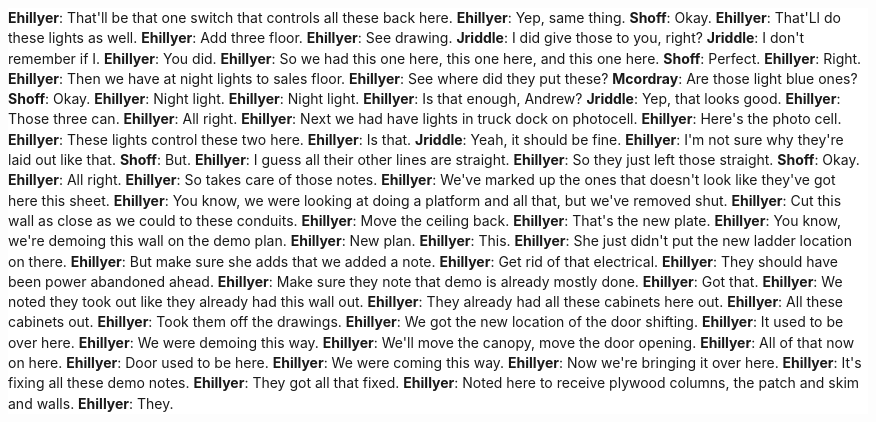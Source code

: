 **Ehillyer**: That'll be that one switch that controls all these back here.
**Ehillyer**: Yep, same thing.
**Shoff**: Okay.
**Ehillyer**: That'Ll do these lights as well.
**Ehillyer**: Add three floor.
**Ehillyer**: See drawing.
**Jriddle**: I did give those to you, right?
**Jriddle**: I don't remember if I.
**Ehillyer**: You did.
**Ehillyer**: So we had this one here, this one here, and this one here.
**Shoff**: Perfect.
**Ehillyer**: Right.
**Ehillyer**: Then we have at night lights to sales floor.
**Ehillyer**: See where did they put these?
**Mcordray**: Are those light blue ones?
**Shoff**: Okay.
**Ehillyer**: Night light.
**Ehillyer**: Night light.
**Ehillyer**: Is that enough, Andrew?
**Jriddle**: Yep, that looks good.
**Ehillyer**: Those three can.
**Ehillyer**: All right.
**Ehillyer**: Next we had have lights in truck dock on photocell.
**Ehillyer**: Here's the photo cell.
**Ehillyer**: These lights control these two here.
**Ehillyer**: Is that.
**Jriddle**: Yeah, it should be fine.
**Ehillyer**: I'm not sure why they're laid out like that.
**Shoff**: But.
**Ehillyer**: I guess all their other lines are straight.
**Ehillyer**: So they just left those straight.
**Shoff**: Okay.
**Ehillyer**: All right.
**Ehillyer**: So takes care of those notes.
**Ehillyer**: We've marked up the ones that doesn't look like they've got here this sheet.
**Ehillyer**: You know, we were looking at doing a platform and all that, but we've removed shut.
**Ehillyer**: Cut this wall as close as we could to these conduits.
**Ehillyer**: Move the ceiling back.
**Ehillyer**: That's the new plate.
**Ehillyer**: You know, we're demoing this wall on the demo plan.
**Ehillyer**: New plan.
**Ehillyer**: This.
**Ehillyer**: She just didn't put the new ladder location on there.
**Ehillyer**: But make sure she adds that we added a note.
**Ehillyer**: Get rid of that electrical.
**Ehillyer**: They should have been power abandoned ahead.
**Ehillyer**: Make sure they note that demo is already mostly done.
**Ehillyer**: Got that.
**Ehillyer**: We noted they took out like they already had this wall out.
**Ehillyer**: They already had all these cabinets here out.
**Ehillyer**: All these cabinets out.
**Ehillyer**: Took them off the drawings.
**Ehillyer**: We got the new location of the door shifting.
**Ehillyer**: It used to be over here.
**Ehillyer**: We were demoing this way.
**Ehillyer**: We'll move the canopy, move the door opening.
**Ehillyer**: All of that now on here.
**Ehillyer**: Door used to be here.
**Ehillyer**: We were coming this way.
**Ehillyer**: Now we're bringing it over here.
**Ehillyer**: It's fixing all these demo notes.
**Ehillyer**: They got all that fixed.
**Ehillyer**: Noted here to receive plywood columns, the patch and skim and walls.
**Ehillyer**: They.